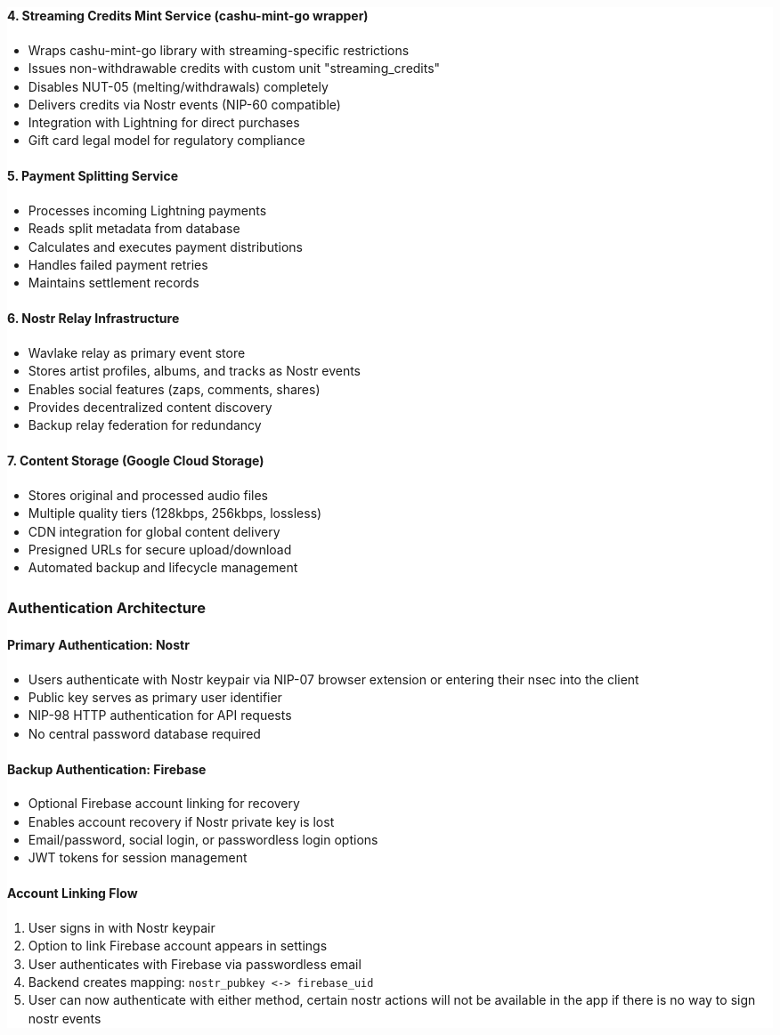 #### 4. Streaming Credits Mint Service (cashu-mint-go wrapper)
- Wraps cashu-mint-go library with streaming-specific restrictions
- Issues non-withdrawable credits with custom unit "streaming_credits"
- Disables NUT-05 (melting/withdrawals) completely
- Delivers credits via Nostr events (NIP-60 compatible)
- Integration with Lightning for direct purchases
- Gift card legal model for regulatory compliance

#### 5. Payment Splitting Service
- Processes incoming Lightning payments
- Reads split metadata from database
- Calculates and executes payment distributions
- Handles failed payment retries
- Maintains settlement records

#### 6. Nostr Relay Infrastructure
- Wavlake relay as primary event store
- Stores artist profiles, albums, and tracks as Nostr events
- Enables social features (zaps, comments, shares)
- Provides decentralized content discovery
- Backup relay federation for redundancy

#### 7. Content Storage (Google Cloud Storage)
- Stores original and processed audio files
- Multiple quality tiers (128kbps, 256kbps, lossless)
- CDN integration for global content delivery
- Presigned URLs for secure upload/download
- Automated backup and lifecycle management

### Authentication Architecture

#### Primary Authentication: Nostr
- Users authenticate with Nostr keypair via NIP-07 browser extension or entering their nsec into the client
- Public key serves as primary user identifier
- NIP-98 HTTP authentication for API requests
- No central password database required

#### Backup Authentication: Firebase
- Optional Firebase account linking for recovery
- Enables account recovery if Nostr private key is lost
- Email/password, social login, or passwordless login options
- JWT tokens for session management

#### Account Linking Flow
1. User signs in with Nostr keypair
2. Option to link Firebase account appears in settings
3. User authenticates with Firebase via passwordless email
4. Backend creates mapping: `nostr_pubkey <-> firebase_uid`
5. User can now authenticate with either method, certain nostr actions will not be available in the app if there is no way to sign nostr events
